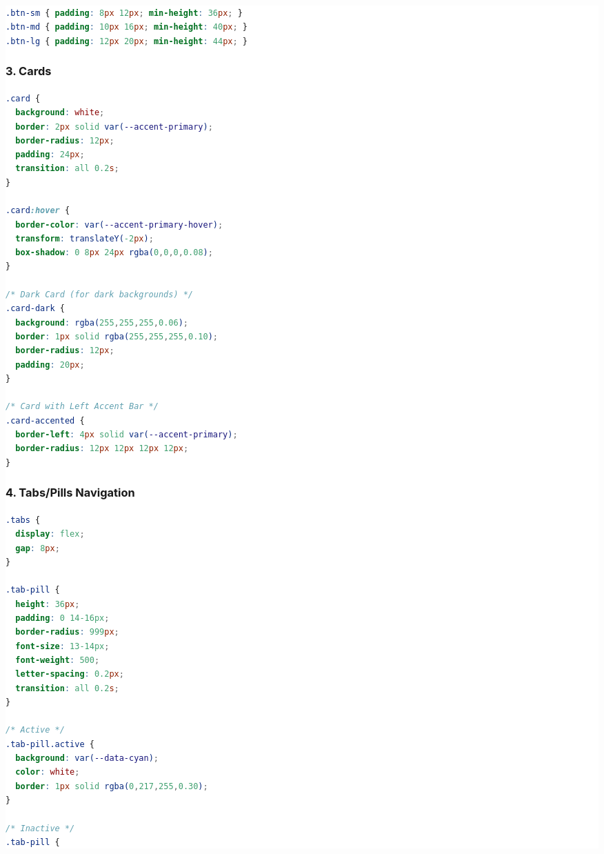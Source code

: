 ```css
.btn-sm { padding: 8px 12px; min-height: 36px; }
.btn-md { padding: 10px 16px; min-height: 40px; }
.btn-lg { padding: 12px 20px; min-height: 44px; }
```

### 3. Cards

```css
.card {
  background: white;
  border: 2px solid var(--accent-primary);
  border-radius: 12px;
  padding: 24px;
  transition: all 0.2s;
}

.card:hover {
  border-color: var(--accent-primary-hover);
  transform: translateY(-2px);
  box-shadow: 0 8px 24px rgba(0,0,0,0.08);
}

/* Dark Card (for dark backgrounds) */
.card-dark {
  background: rgba(255,255,255,0.06);
  border: 1px solid rgba(255,255,255,0.10);
  border-radius: 12px;
  padding: 20px;
}

/* Card with Left Accent Bar */
.card-accented {
  border-left: 4px solid var(--accent-primary);
  border-radius: 12px 12px 12px 12px;
}
```

### 4. Tabs/Pills Navigation

```css
.tabs {
  display: flex;
  gap: 8px;
}

.tab-pill {
  height: 36px;
  padding: 0 14-16px;
  border-radius: 999px;
  font-size: 13-14px;
  font-weight: 500;
  letter-spacing: 0.2px;
  transition: all 0.2s;
}

/* Active */
.tab-pill.active {
  background: var(--data-cyan);
  color: white;
  border: 1px solid rgba(0,217,255,0.30);
}

/* Inactive */
.tab-pill {
```